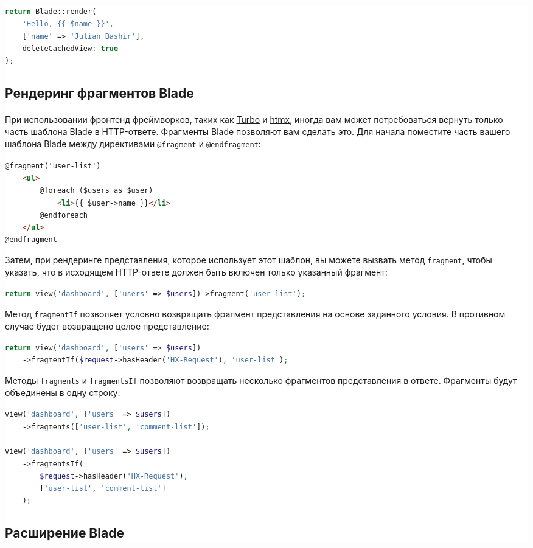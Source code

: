 ```php
return Blade::render(
    'Hello, {{ $name }}',
    ['name' => 'Julian Bashir'],
    deleteCachedView: true
);
```

<a name="rendering-blade-fragments"></a>
## Рендеринг фрагментов Blade

При использовании фронтенд фреймворков, таких как [Turbo](https://turbo.hotwired.dev/) и [htmx](https://htmx.org/), иногда вам может потребоваться вернуть только часть шаблона Blade в HTTP-ответе. Фрагменты Blade позволяют вам сделать это. Для начала поместите часть вашего шаблона Blade между директивами `@fragment` и `@endfragment`:

```html
@fragment('user-list')
    <ul>
        @foreach ($users as $user)
            <li>{{ $user->name }}</li>
        @endforeach
    </ul>
@endfragment
```

Затем, при рендеринге представления, которое использует этот шаблон, вы можете вызвать метод `fragment`, чтобы указать, что в исходящем HTTP-ответе должен быть включен только указанный фрагмент:

```php
return view('dashboard', ['users' => $users])->fragment('user-list');
```

Метод `fragmentIf` позволяет условно возвращать фрагмент представления на основе заданного условия. В противном случае будет возвращено целое представление:

```php
return view('dashboard', ['users' => $users])
    ->fragmentIf($request->hasHeader('HX-Request'), 'user-list');
```

Методы `fragments` и `fragmentsIf` позволяют возвращать несколько фрагментов представления в ответе. Фрагменты будут объединены в одну строку:

```php
view('dashboard', ['users' => $users])
    ->fragments(['user-list', 'comment-list']);

view('dashboard', ['users' => $users])
    ->fragmentsIf(
        $request->hasHeader('HX-Request'),
        ['user-list', 'comment-list']
    );
```

<a name="extending-blade"></a>
## Расширение Blade
